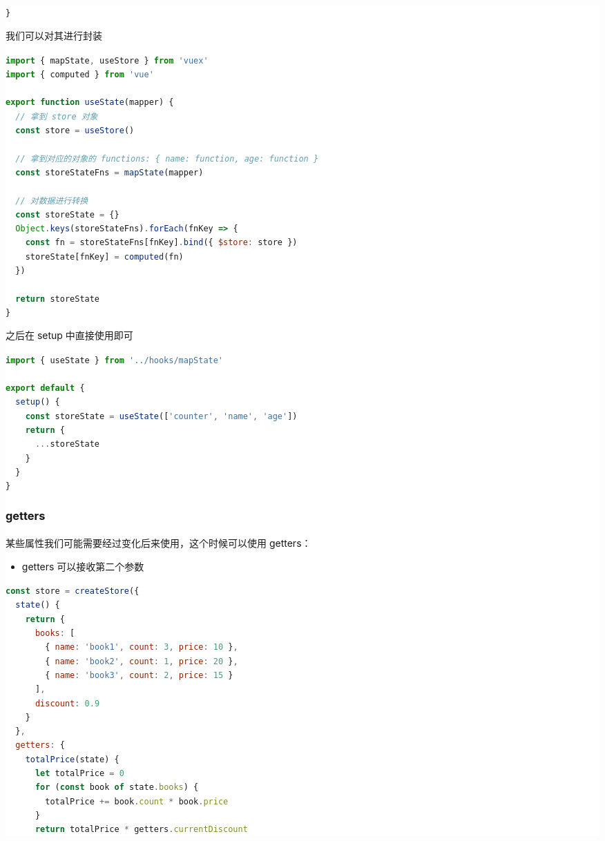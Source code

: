 ```js
}
```

我们可以对其进行封装

```js
import { mapState, useStore } from 'vuex'
import { computed } from 'vue'

export function useState(mapper) {
  // 拿到 store 对象
  const store = useStore()

  // 拿到对应的对象的 functions: { name: function, age: function }
  const storeStateFns = mapState(mapper)

  // 对数据进行转换
  const storeState = {}
  Object.keys(storeStateFns).forEach(fnKey => {
    const fn = storeStateFns[fnKey].bind({ $store: store })
    storeState[fnKey] = computed(fn)
  })

  return storeState
}
```

之后在 setup 中直接使用即可

```js
import { useState } from '../hooks/mapState'

export default {
  setup() {
    const storeState = useState(['counter', 'name', 'age'])
    return {
      ...storeState
    }
  }
}
```

### getters

某些属性我们可能需要经过变化后来使用，这个时候可以使用 getters：

- getters 可以接收第二个参数

```js
const store = createStore({
  state() {
    return {
      books: [
        { name: 'book1', count: 3, price: 10 },
        { name: 'book2', count: 1, price: 20 },
        { name: 'book3', count: 2, price: 15 }
      ],
      discount: 0.9
    }
  },
  getters: {
    totalPrice(state) {
      let totalPrice = 0
      for (const book of state.books) {
        totalPrice += book.count * book.price
      }
      return totalPrice * getters.currentDiscount
```